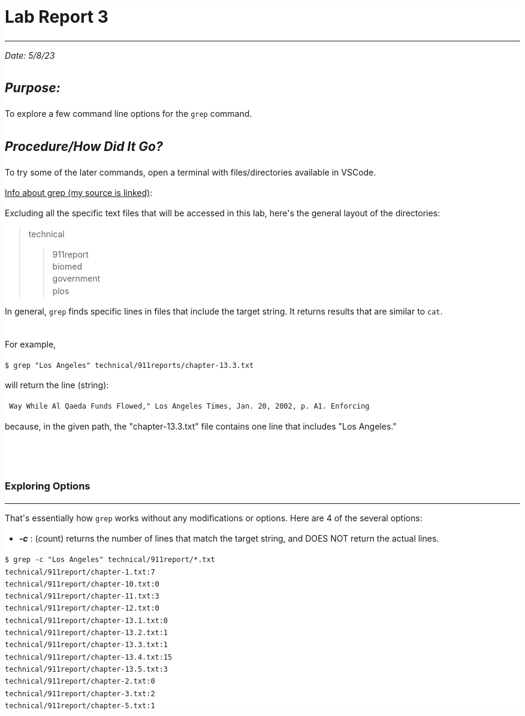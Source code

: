 # **Lab Report 3**
---
*Date: 5/8/23*
## ***Purpose:***
To explore a few command line options for the `grep` command.

## ***Procedure/How Did It Go?*** 
To try some of the later commands, open a terminal with files/directories available in VSCode. <br/>

[Info about grep (my source is linked)](https://www.geeksforgeeks.org/grep-command-in-unixlinux/):<br/>

Excluding all the specific text files that will be accessed in this lab, here's the general layout of the directories:<br/>
> technical
>> 911report<br/>
>> biomed<br/>
>> government<br/>
>> plos<br/>

  
  


In general, `grep` finds specific lines in files that include the target string. It returns results that are similar to `cat`. <br/>
<br/>

For example,
```
$ grep "Los Angeles" technical/911reports/chapter-13.3.txt
```
will return the line (string): <br/>
```
 Way While Al Qaeda Funds Flowed," Los Angeles Times, Jan. 20, 2002, p. A1. Enforcing
```
because, in the given path, the "chapter-13.3.txt" file contains one line that includes "Los Angeles." <br/>
<br>


<br/>

### **Exploring Options**
___
That's essentially how `grep` works without any modifications or options. Here are 4 of the several options: <br/>

* ***-c*** : (*c*ount) returns the number of lines that match the target string, and DOES NOT return the actual lines. <br/>

```
$ grep -c "Los Angeles" technical/911report/*.txt
technical/911report/chapter-1.txt:7
technical/911report/chapter-10.txt:0
technical/911report/chapter-11.txt:3
technical/911report/chapter-12.txt:0
technical/911report/chapter-13.1.txt:0
technical/911report/chapter-13.2.txt:1
technical/911report/chapter-13.3.txt:1
technical/911report/chapter-13.4.txt:15
technical/911report/chapter-13.5.txt:3
technical/911report/chapter-2.txt:0
technical/911report/chapter-3.txt:2
technical/911report/chapter-5.txt:1
```